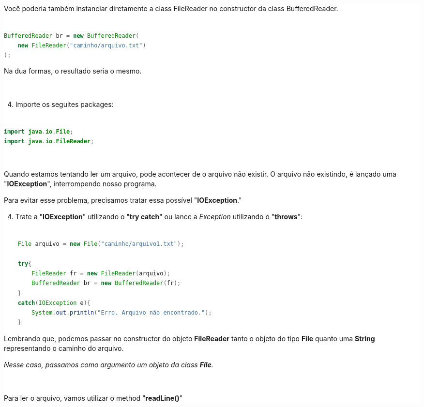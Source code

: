 
Você poderia também instanciar diretamente a class FileReader no constructor da class BufferedReader.

```java

BufferedReader br = new BufferedReader(
    new FileReader("caminho/arquivo.txt")
); 

```

Na dua formas, o resultado seria o mesmo.

<br>

4. Importe os seguites packages:

```java

import java.io.File;
import java.io.FileReader;

```


<br>

Quando estamos tentando ler um arquivo, pode acontecer de o arquivo não existir. O arquivo não existindo, é lançado uma "**IOException**", interrompendo nosso programa.

Para evitar esse problema, precisamos tratar essa possível "**IOException**."

4. Trate a "**IOException**" utilizando o "**try catch**" ou lance a *Exception* utilizando o "**throws**":

```Java
    
    File arquivo = new File("caminho/arquivo1.txt");
    
    try{
        FileReader fr = new FileReader(arquivo);
        BufferedReader br = new BufferedReader(fr);
    }
    catch(IOException e){
        System.out.println("Erro. Arquivo não encontrado.");
    }

```


Lembrando que, podemos passar no constructor do objeto **FileReader** tanto o objeto do tipo **File** quanto uma **String** representando o caminho do arquivo.

*Nesse caso, passamos como argumento um objeto da class **File**.*

<br>


Para ler o arquivo, vamos utilizar o method "**readLine()**" 
